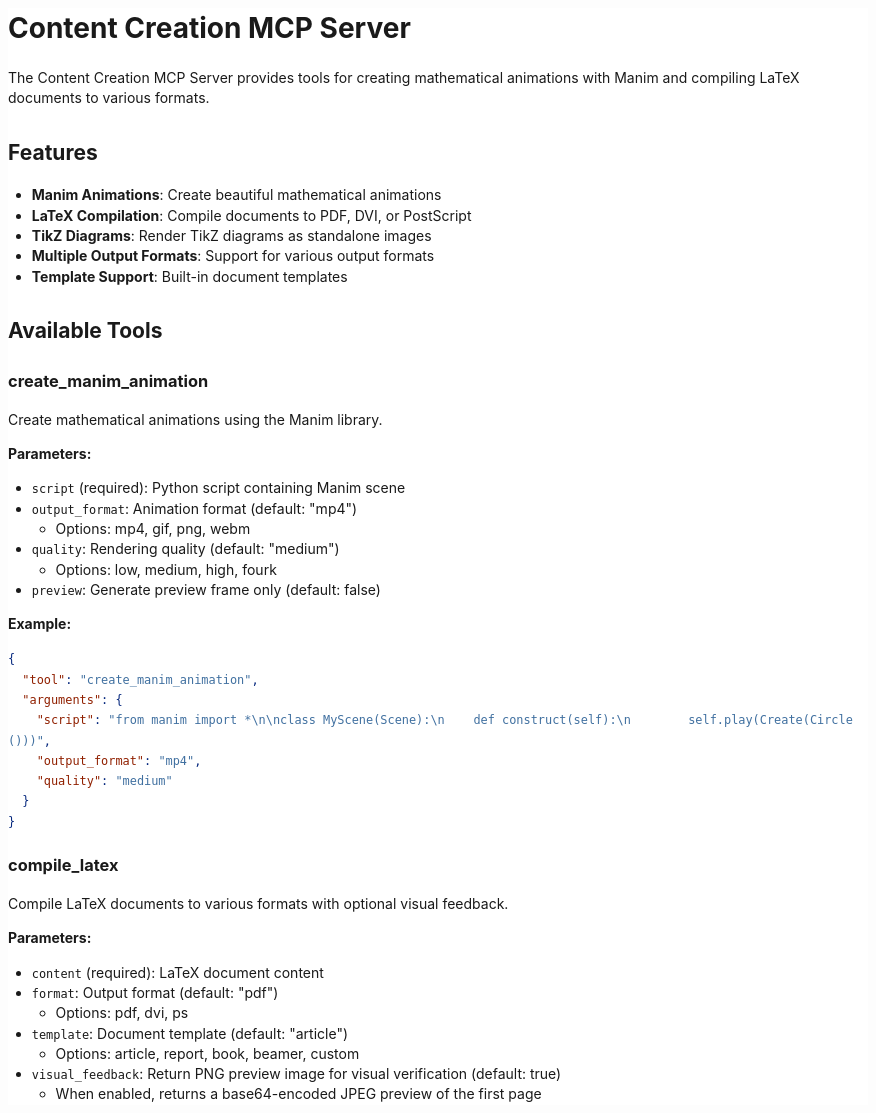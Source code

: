 # Content Creation MCP Server

The Content Creation MCP Server provides tools for creating mathematical animations with Manim and compiling LaTeX documents to various formats.

## Features

- **Manim Animations**: Create beautiful mathematical animations
- **LaTeX Compilation**: Compile documents to PDF, DVI, or PostScript
- **TikZ Diagrams**: Render TikZ diagrams as standalone images
- **Multiple Output Formats**: Support for various output formats
- **Template Support**: Built-in document templates

## Available Tools

### create_manim_animation

Create mathematical animations using the Manim library.

**Parameters:**
- `script` (required): Python script containing Manim scene
- `output_format`: Animation format (default: "mp4")
  - Options: mp4, gif, png, webm
- `quality`: Rendering quality (default: "medium")
  - Options: low, medium, high, fourk
- `preview`: Generate preview frame only (default: false)

**Example:**
```json
{
  "tool": "create_manim_animation",
  "arguments": {
    "script": "from manim import *\n\nclass MyScene(Scene):\n    def construct(self):\n        self.play(Create(Circle()))",
    "output_format": "mp4",
    "quality": "medium"
  }
}
```

### compile_latex

Compile LaTeX documents to various formats with optional visual feedback.

**Parameters:**
- `content` (required): LaTeX document content
- `format`: Output format (default: "pdf")
  - Options: pdf, dvi, ps
- `template`: Document template (default: "article")
  - Options: article, report, book, beamer, custom
- `visual_feedback`: Return PNG preview image for visual verification (default: true)
  - When enabled, returns a base64-encoded JPEG preview of the first page
